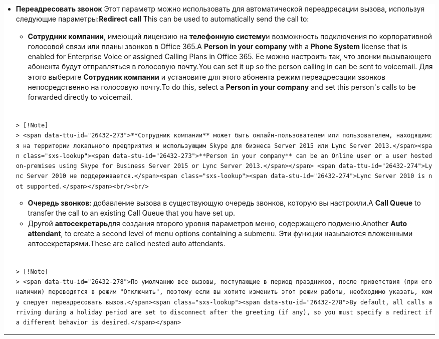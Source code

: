 *    <span data-ttu-id="26432-269">**Переадресовать звонок** Этот параметр можно использовать для автоматической переадресации вызова, используя следующие параметры:</span><span class="sxs-lookup"><span data-stu-id="26432-269">**Redirect call** This can be used to automatically send the call to:</span></span>
     *    <span data-ttu-id="26432-270">**Сотрудник компании**, имеющий лицензию на **телефонную систему**и возможность подключения по корпоративной голосовой связи или планы звонков в Office 365.</span><span class="sxs-lookup"><span data-stu-id="26432-270">A **Person in your company** with a **Phone System** license that is enabled for Enterprise Voice or assigned Calling Plans in Office 365.</span></span> <span data-ttu-id="26432-271">Ее можно настроить так, что звонки вызывающего абонента будут отправляться в голосовую почту.</span><span class="sxs-lookup"><span data-stu-id="26432-271">You can set it up so the person calling in can be sent to voicemail.</span></span> <span data-ttu-id="26432-272">Для этого выберите **Сотрудник компании** и установите для этого абонента режим переадресации звонков непосредственно на голосовую почту.</span><span class="sxs-lookup"><span data-stu-id="26432-272">To do this, select a **Person in your company** and set this person's calls to be forwarded directly to voicemail.</span></span> <br/><br/> 
     
         > [!Note] 
         > <span data-ttu-id="26432-273">**Сотрудник компании** может быть онлайн-пользователем или пользователем, находящимся на территории локального предприятия и использующим Skype для бизнеса Server 2015 или Lync Server 2013.</span><span class="sxs-lookup"><span data-stu-id="26432-273">**Person in your company** can be an Online user or a user hosted on-premises using Skype for Business Server 2015 or Lync Server 2013.</span></span> <span data-ttu-id="26432-274">Lync Server 2010 не поддерживается.</span><span class="sxs-lookup"><span data-stu-id="26432-274">Lync Server 2010 is not supported.</span></span><br/><br/>

     *    <span data-ttu-id="26432-275">**Очередь звонков**: добавление вызова в существующую очередь звонков, которую вы настроили.</span><span class="sxs-lookup"><span data-stu-id="26432-275">A **Call Queue** to transfer the call to an existing Call Queue that you have set up.</span></span>
     *    <span data-ttu-id="26432-276">Другой **автосекретарь**для создания второго уровня параметров меню, содержащего подменю.</span><span class="sxs-lookup"><span data-stu-id="26432-276">Another **Auto attendant**, to create a second level of menu options containing a submenu.</span></span> <span data-ttu-id="26432-277">Эти функции называются вложенными автосекретарями.</span><span class="sxs-lookup"><span data-stu-id="26432-277">These are called nested auto attendants.</span></span> <br/><br/>
     
         > [!Note]
         > <span data-ttu-id="26432-278">По умолчанию все вызовы, поступающие в период праздников, после приветствия (при его наличии) переводятся в режим "Отключить", поэтому если вы хотите изменить этот режим работы, необходимо указать, кому следует переадресовать вызов.</span><span class="sxs-lookup"><span data-stu-id="26432-278">By default, all calls arriving during a holiday period are set to disconnect after the greeting (if any), so you must specify a redirect if a different behavior is desired.</span></span>

***